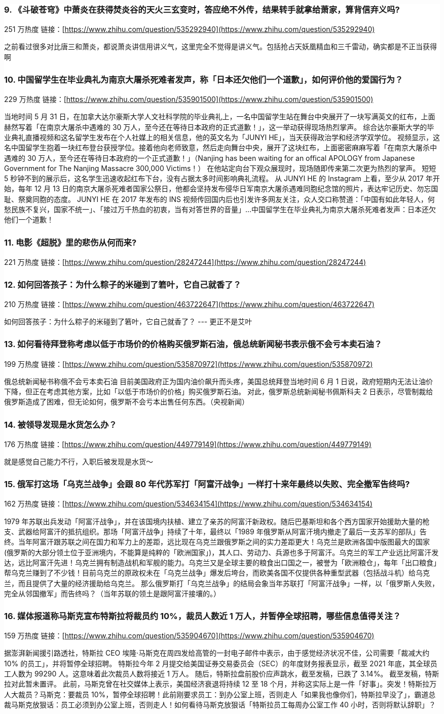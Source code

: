 

### 9. 《斗破苍穹》中萧炎在获得焚炎谷的天火三玄变时，答应绝不外传，结果转手就拿给萧家，算背信弃义吗?
251 万热度 链接：[https://www.zhihu.com/question/535292940](https://www.zhihu.com/question/535292940)

之前看过很多对比唐三和萧炎，都说萧炎讲信用讲义气，这里完全不觉得是讲义气。包括抢占天妖凰精血和三千雷动，确实都是不正当获得啊

### 10. 中国留学生在毕业典礼为南京大屠杀死难者发声，称「日本还欠他们一个道歉」，如何评价他的爱国行为？
229 万热度 链接：[https://www.zhihu.com/question/535901500](https://www.zhihu.com/question/535901500)

当地时间 5 月 31 日，在加拿大达尔豪斯大学人文社科学院的毕业典礼上，一名中国留学生站在舞台中央展开了一块写满英文的红布，上面赫然写着「在南京大屠杀中遇难的 30 万人，至今还在等待日本政府的正式道歉！」，这一举动获得现场热烈掌声。 综合达尔豪斯大学的毕业典礼直播视频和这名留学生发布在个人社媒上的相关信息，他的英文名为「JUNYI HE」，当天获得政治学和经济学双学位。 视频显示，这名中国留学生抱着一块红布登台获授学位。接着他向老师致意，然后走向舞台中央，展开了这块红布，上面密密麻麻写着「在南京大屠杀中遇难的 30 万人，至今还在等待日本政府的一个正式道歉！」（Nanjing has been waiting for an offical APOLOGY from Japanese Government for The Nanjing Massacre 300,000 Victims！） 在他站定向台下观众展现时，现场随即传来第二次更为热烈的掌声。 短短 5 秒钟不到的展示后，这名学生迅速收起红布下台，没有占据太多时间影响典礼流程。 从 JUNYI HE 的 Instagram 上看，至少从 2017 年开始，每年 12 月 13 日的南京大屠杀死难者国家公祭日，他都会坚持发布侵华日军南京大屠杀遇难同胞纪念馆的照片，表达牢记历史、勿忘国耻、祭奠同胞的态度。 JUNYI HE 在 2017 年发布的 INS 视频传回国内后也引发许多网友关注，众人交口称赞道：「中国有如此年轻人，何愁民族不复兴，国家不统一」、「接过万千热血的初衷，当有对答世界的音量」…中国留学生在毕业典礼为南京大屠杀死难者发声：日本还欠他们一个道歉！

### 11. 电影《超脱》里的悲伤从何而来?
221 万热度 链接：[https://www.zhihu.com/question/28247244](https://www.zhihu.com/question/28247244)



### 12. 如何回答孩子：为什么粽子的米碰到了箬叶，它自己就香了？
210 万热度 链接：[https://www.zhihu.com/question/463722647](https://www.zhihu.com/question/463722647)

如何回答孩子：为什么粽子的米碰到了箬叶，它自己就香了？ --- 更正不是艾叶

### 13. 如何看待拜登称考虑以低于市场价的价格购买俄罗斯石油，俄总统新闻秘书表示俄不会亏本卖石油？
199 万热度 链接：[https://www.zhihu.com/question/535870972](https://www.zhihu.com/question/535870972)

俄总统新闻秘书称俄不会亏本卖石油 目前美国政府正为国内油价飙升而头疼，美国总统拜登当地时间 6 月 1 日说，政府短期内无法让油价下降，但正在考虑其他方案，比如「以低于市场价的价格」购买俄罗斯石油。 对此，俄罗斯总统新闻秘书佩斯科夫 2 日表示，尽管制裁给俄罗斯造成了困难，但无论如何，俄罗斯不会亏本出售任何东西。（央视新闻）

### 14. 被领导发现是水货怎么办？
176 万热度 链接：[https://www.zhihu.com/question/449779149](https://www.zhihu.com/question/449779149)

就是感觉自己能力不行，入职后被发现是水货～

### 15. 俄军打这场「乌克兰战争」会跟 80 年代苏军打「阿富汗战争」一样打十来年最终以失败、完全撤军告终吗?
162 万热度 链接：[https://www.zhihu.com/question/534634154](https://www.zhihu.com/question/534634154)

1979 年苏联出兵发动「阿富汗战争」，并在该国境内扶植、建立了亲苏的阿富汗新政权。随后巴基斯坦和各个西方国家开始援助大量的枪支、武器给阿富汗的抵抗组织。那场「阿富汗战争」持续了十年，最终以「1989 年俄罗斯从阿富汗境内撤走了最后一支苏军的部队」告终。当年阿富汗跟苏联之间在国力和军力上的差距，远比现在乌克兰跟俄罗斯之间的实力差距更大！乌克兰是欧洲各国中版图最大的国家 (俄罗斯的大部分领土位于亚洲境内，不能算是纯粹的「欧洲国家」)，其人口、劳动力、兵源也多于阿富汗。乌克兰的军工产业远比阿富汗发达，远比阿富汗先进！乌克兰拥有制造战机和军舰的能力。乌克兰又是全球主要的粮食出口国之一，被誉为「欧洲粮仓」，每年「出口粮食」帮乌克兰赚到了不少钱！目前乌克兰的原政权未在「乌克兰战争」爆发后垮台，而欧美各国不仅提供各种重型武器（包括战斗机）给乌克兰，而且提供了大量的经济援助给乌克兰。 那么俄罗斯打「乌克兰战争」的结局会象当年苏联打「阿富汗战争」一样，以「俄罗斯人失败，完全从邻国撤军」而告终吗？（当年苏联的领土是跟阿富汗接壤的。）

### 16. 媒体报道称马斯克宣布特斯拉将裁员约 10%，裁员人数近 1 万人，并暂停全球招聘，哪些信息值得关注？
159 万热度 链接：[https://www.zhihu.com/question/535904670](https://www.zhihu.com/question/535904670)

据澎湃新闻援引路透社，特斯拉 CEO 埃隆·马斯克在周四发给高管的一封电子邮件中表示，由于感觉经济状况不佳，公司需要「裁减大约 10% 的员工」，并将暂停全球招聘。 特斯拉今年 2 月提交给美国证券交易委员会（SEC）的年度财务报表显示，截至 2021 年底，其全球员工人数为 99290 人。这意味着此次裁员人数将接近 1 万人。 随后，特斯拉盘前股价应声跳水，截至发稿，已跌了 3.14%。 截至发稿，特斯拉对此暂未置评。 此前，马斯克曾在社交媒体上表示，美国经济衰退将持续 12 至 18 个月，并称这实际上是一件「好事」。突发！特斯拉万人大裁员？马斯克：要裁员 10%，暂停全球招聘！此前刚要求员工：到办公室上班，否则走人「如果我也像你们，特斯拉早没了」，霸道总裁马斯克放狠话：员工必须到办公室上班，否则走人！如何看待马斯克放狠话「特斯拉员工每周办公室工作 40 小时，否则将默认辞职」？
